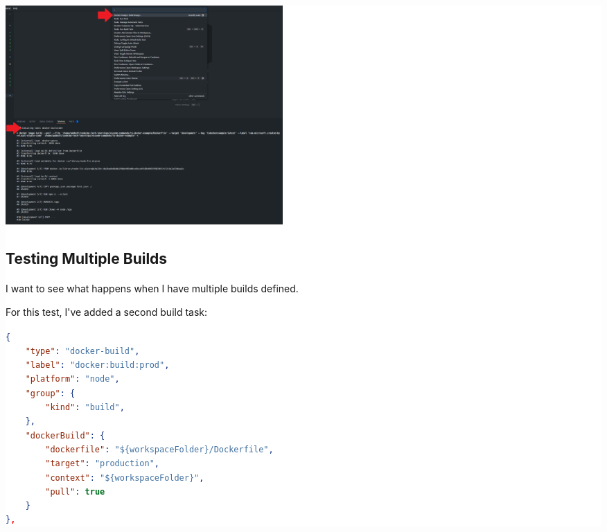 <img width="400" src="./docker-extension.png" alt="Docker Extension" />


## Testing Multiple Builds

I want to see what happens when I have multiple builds defined.

For this test, I've added a second build task:

```json
{
    "type": "docker-build",
    "label": "docker:build:prod",
    "platform": "node",
    "group": {
        "kind": "build",
    },
    "dockerBuild": {
        "dockerfile": "${workspaceFolder}/Dockerfile",
        "target": "production",
        "context": "${workspaceFolder}",
        "pull": true
    }
},
```
